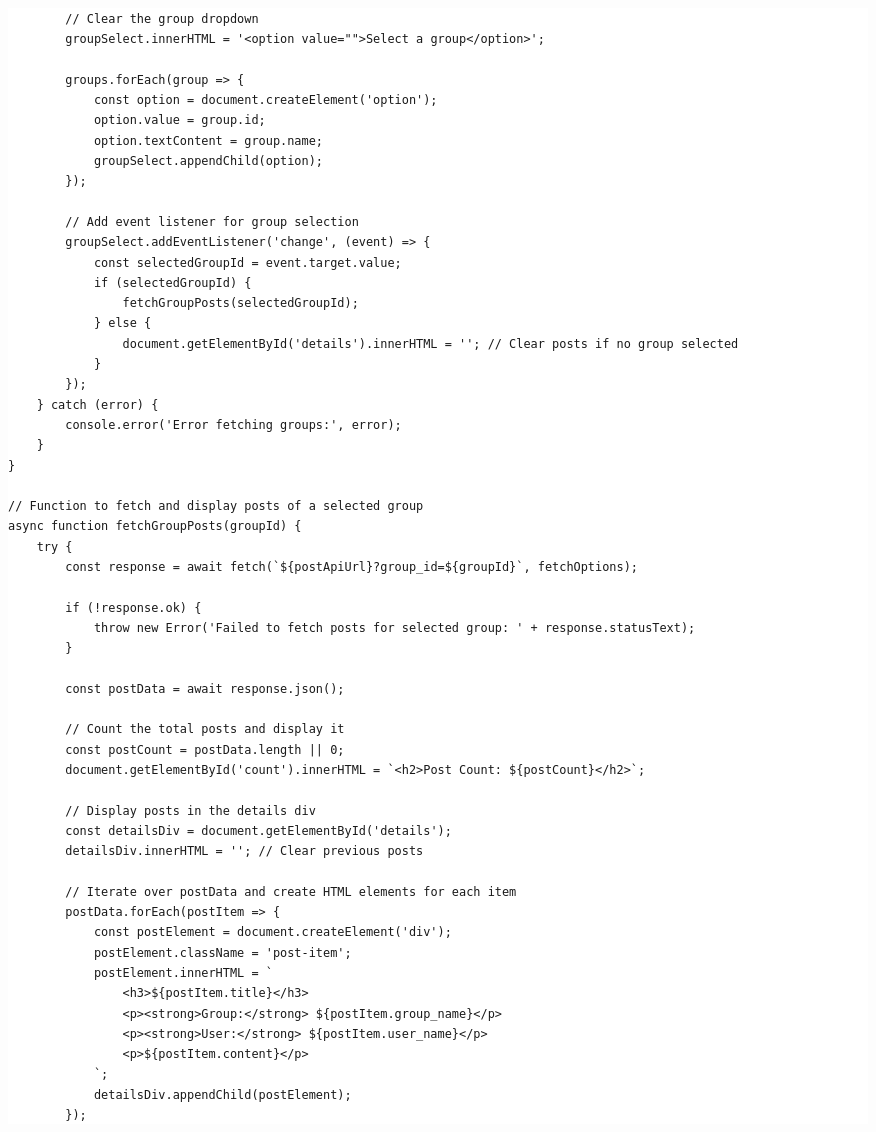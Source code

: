             // Clear the group dropdown
            groupSelect.innerHTML = '<option value="">Select a group</option>';

            groups.forEach(group => {
                const option = document.createElement('option');
                option.value = group.id;
                option.textContent = group.name;
                groupSelect.appendChild(option);
            });

            // Add event listener for group selection
            groupSelect.addEventListener('change', (event) => {
                const selectedGroupId = event.target.value;
                if (selectedGroupId) {
                    fetchGroupPosts(selectedGroupId);
                } else {
                    document.getElementById('details').innerHTML = ''; // Clear posts if no group selected
                }
            });
        } catch (error) {
            console.error('Error fetching groups:', error);
        }
    }

    // Function to fetch and display posts of a selected group
    async function fetchGroupPosts(groupId) {
        try {
            const response = await fetch(`${postApiUrl}?group_id=${groupId}`, fetchOptions);

            if (!response.ok) {
                throw new Error('Failed to fetch posts for selected group: ' + response.statusText);
            }

            const postData = await response.json();

            // Count the total posts and display it
            const postCount = postData.length || 0;
            document.getElementById('count').innerHTML = `<h2>Post Count: ${postCount}</h2>`;

            // Display posts in the details div
            const detailsDiv = document.getElementById('details');
            detailsDiv.innerHTML = ''; // Clear previous posts

            // Iterate over postData and create HTML elements for each item
            postData.forEach(postItem => {
                const postElement = document.createElement('div');
                postElement.className = 'post-item';
                postElement.innerHTML = `
                    <h3>${postItem.title}</h3>
                    <p><strong>Group:</strong> ${postItem.group_name}</p>
                    <p><strong>User:</strong> ${postItem.user_name}</p>
                    <p>${postItem.content}</p>
                `;
                detailsDiv.appendChild(postElement);
            });
